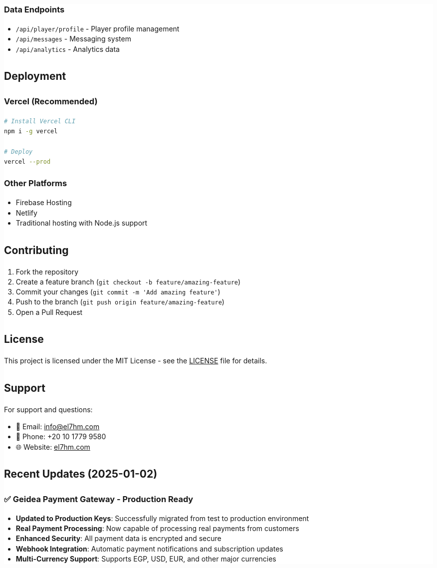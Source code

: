 ### Data Endpoints
- `/api/player/profile` - Player profile management
- `/api/messages` - Messaging system
- `/api/analytics` - Analytics data

## Deployment

### Vercel (Recommended)
```bash
# Install Vercel CLI
npm i -g vercel

# Deploy
vercel --prod
```

### Other Platforms
- Firebase Hosting
- Netlify
- Traditional hosting with Node.js support

## Contributing

1. Fork the repository
2. Create a feature branch (`git checkout -b feature/amazing-feature`)
3. Commit your changes (`git commit -m 'Add amazing feature'`)
4. Push to the branch (`git push origin feature/amazing-feature`)
5. Open a Pull Request

## License

This project is licensed under the MIT License - see the [LICENSE](LICENSE) file for details.

## Support

For support and questions:
- 📧 Email: info@el7hm.com
- 📱 Phone: +20 10 1779 9580
- 🌐 Website: [el7hm.com](https://el7hm.com)

## Recent Updates (2025-01-02)

### ✅ Geidea Payment Gateway - Production Ready
- **Updated to Production Keys**: Successfully migrated from test to production environment
- **Real Payment Processing**: Now capable of processing real payments from customers
- **Enhanced Security**: All payment data is encrypted and secure
- **Webhook Integration**: Automatic payment notifications and subscription updates
- **Multi-Currency Support**: Supports EGP, USD, EUR, and other major currencies
